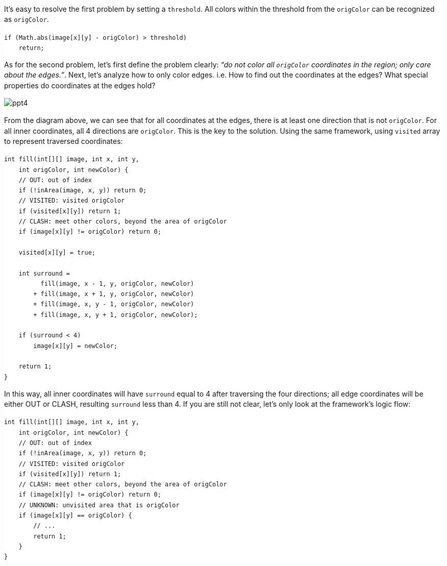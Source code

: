 It’s easy to resolve the first problem by setting a `threshold`. All colors within the threshold from the `origColor` can be recognized as `origColor`.

    if (Math.abs(image[x][y] - origColor) > threshold)
        return;

As for the second problem, let’s first define the problem clearly: *“do not color all `origColor` coordinates in the region; only care about the edges.”*. Next, let’s analyze how to only color edges. i.e. How to find out the coordinates at the edges? What special properties do coordinates at the edges hold?

![ppt4](../pictures/floodfill/ppt4.PNG)

From the diagram above, we can see that for all coordinates at the edges, there is at least one direction that is not `origColor`. For all inner coordinates, all 4 directions are `origColor`. This is the key to the solution. Using the same framework, using `visited` array to represent traversed coordinates:

    int fill(int[][] image, int x, int y,
        int origColor, int newColor) {
        // OUT: out of index
        if (!inArea(image, x, y)) return 0;
        // VISITED: visited origColor
        if (visited[x][y]) return 1;
        // CLASH: meet other colors, beyond the area of origColor
        if (image[x][y] != origColor) return 0;

        visited[x][y] = true;
        
        int surround = 
              fill(image, x - 1, y, origColor, newColor)
            + fill(image, x + 1, y, origColor, newColor)
            + fill(image, x, y - 1, origColor, newColor)
            + fill(image, x, y + 1, origColor, newColor);
        
        if (surround < 4)
            image[x][y] = newColor;
        
        return 1;
    }

In this way, all inner coordinates will have `surround` equal to 4 after traversing the four directions; all edge coordinates will be either OUT or CLASH, resulting `surround` less than 4. If you are still not clear, let’s only look at the framework’s logic flow:

    int fill(int[][] image, int x, int y,
        int origColor, int newColor) {
        // OUT: out of index
        if (!inArea(image, x, y)) return 0;
        // VISITED: visited origColor
        if (visited[x][y]) return 1;
        // CLASH: meet other colors, beyond the area of origColor
        if (image[x][y] != origColor) return 0;
        // UNKNOWN: unvisited area that is origColor
        if (image[x][y] == origColor) {
            // ...
            return 1;
        }
    }
